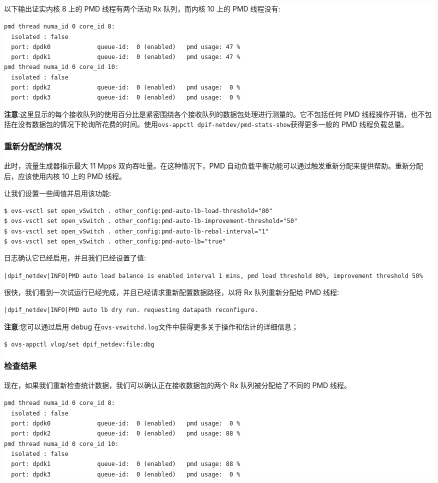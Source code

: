 以下输出证实内核 8 上的 PMD 线程有两个活动 Rx 队列，而内核 10 上的 PMD 线程没有:

```
pmd thread numa_id 0 core_id 8:
  isolated : false
  port: dpdk0             queue-id:  0 (enabled)   pmd usage: 47 %
  port: dpdk1             queue-id:  0 (enabled)   pmd usage: 47 %
pmd thread numa_id 0 core_id 10:
  isolated : false
  port: dpdk2             queue-id:  0 (enabled)   pmd usage:  0 %
  port: dpdk3             queue-id:  0 (enabled)   pmd usage:  0 %

```

**注意**:这里显示的每个接收队列的使用百分比是紧密围绕各个接收队列的数据包处理进行测量的。它不包括任何 PMD 线程操作开销，也不包括在没有数据包的情况下轮询所花费的时间。使用`ovs-appctl dpif-netdev/pmd-stats-show`获得更多一般的 PMD 线程负载总量。

### 重新分配的情况

此时，流量生成器指示最大 11 Mpps 双向吞吐量。在这种情况下，PMD 自动负载平衡功能可以通过触发重新分配来提供帮助。重新分配后，应该使用内核 10 上的 PMD 线程。

让我们设置一些阈值并启用该功能:

```
$ ovs-vsctl set open_vSwitch . other_config:pmd-auto-lb-load-threshold="80"
$ ovs-vsctl set open_vSwitch . other_config:pmd-auto-lb-improvement-threshold="50"
$ ovs-vsctl set open_vSwitch . other_config:pmd-auto-lb-rebal-interval="1"
$ ovs-vsctl set open_vSwitch . other_config:pmd-auto-lb="true"

```

日志确认它已经启用，并且我们已经设置了值:

```
|dpif_netdev|INFO|PMD auto load balance is enabled interval 1 mins, pmd load threshold 80%, improvement threshold 50%
```

很快，我们看到一次试运行已经完成，并且已经请求重新配置数据路径，以将 Rx 队列重新分配给 PMD 线程:

```
|dpif_netdev|INFO|PMD auto lb dry run. requesting datapath reconfigure.
```

**注意**:您可以通过启用 debug 在`ovs-vswitchd.log`文件中获得更多关于操作和估计的详细信息；

```
$ ovs-appctl vlog/set dpif_netdev:file:dbg
```

### 检查结果

现在，如果我们重新检查统计数据，我们可以确认正在接收数据包的两个 Rx 队列被分配给了不同的 PMD 线程。

```
pmd thread numa_id 0 core_id 8:
  isolated : false
  port: dpdk0             queue-id:  0 (enabled)   pmd usage:  0 %
  port: dpdk2             queue-id:  0 (enabled)   pmd usage: 88 %
pmd thread numa_id 0 core_id 10:
  isolated : false
  port: dpdk1             queue-id:  0 (enabled)   pmd usage: 88 %
  port: dpdk3             queue-id:  0 (enabled)   pmd usage:  0 %

```
